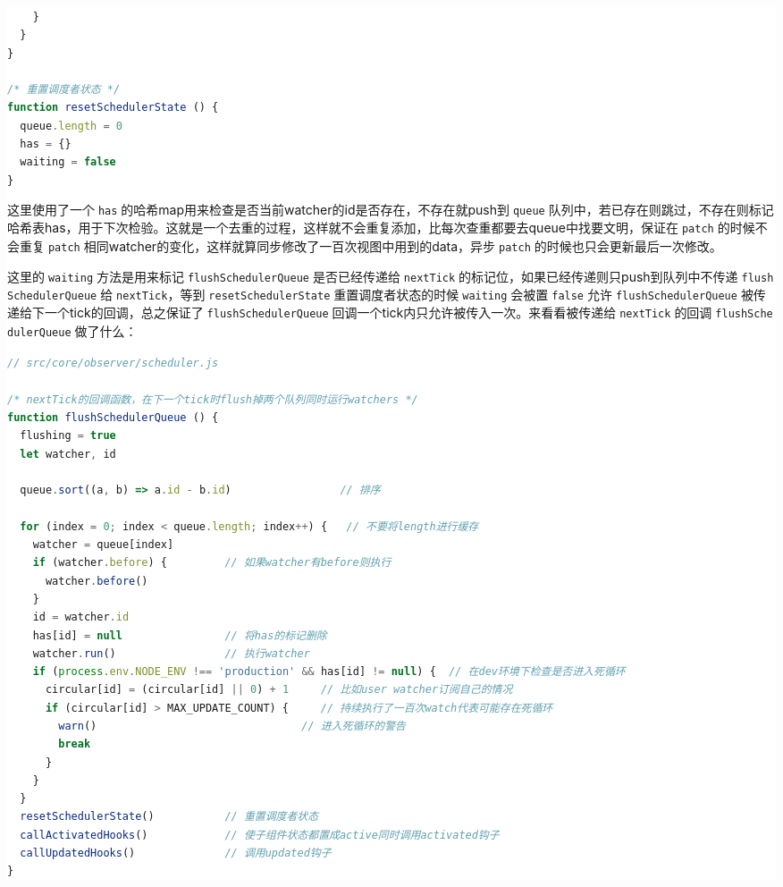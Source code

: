 ```js
    }
  }
}

/* 重置调度者状态 */
function resetSchedulerState () {
  queue.length = 0
  has = {}
  waiting = false
}
```

这里使用了一个 `has` 的哈希map用来检查是否当前watcher的id是否存在，不存在就push到 `queue` 队列中，若已存在则跳过，不存在则标记哈希表has，用于下次检验。这就是一个去重的过程，这样就不会重复添加，比每次查重都要去queue中找要文明，保证在 `patch` 的时候不会重复 `patch` 相同watcher的变化，这样就算同步修改了一百次视图中用到的data，异步 `patch` 的时候也只会更新最后一次修改。

这里的 `waiting` 方法是用来标记 `flushSchedulerQueue` 是否已经传递给 `nextTick` 的标记位，如果已经传递则只push到队列中不传递 `flushSchedulerQueue` 给 `nextTick`，等到 `resetSchedulerState` 重置调度者状态的时候 `waiting` 会被置 `false` 允许 `flushSchedulerQueue` 被传递给下一个tick的回调，总之保证了 `flushSchedulerQueue` 回调一个tick内只允许被传入一次。来看看被传递给 `nextTick` 的回调 `flushSchedulerQueue` 做了什么：

```js
// src/core/observer/scheduler.js

/* nextTick的回调函数，在下一个tick时flush掉两个队列同时运行watchers */
function flushSchedulerQueue () {
  flushing = true
  let watcher, id

  queue.sort((a, b) => a.id - b.id)					// 排序

  for (index = 0; index < queue.length; index++) {	 // 不要将length进行缓存
    watcher = queue[index]
    if (watcher.before) {         // 如果watcher有before则执行
      watcher.before()
    }
    id = watcher.id
    has[id] = null                // 将has的标记删除
    watcher.run()                 // 执行watcher
    if (process.env.NODE_ENV !== 'production' && has[id] != null) {  // 在dev环境下检查是否进入死循环
      circular[id] = (circular[id] || 0) + 1     // 比如user watcher订阅自己的情况
      if (circular[id] > MAX_UPDATE_COUNT) {     // 持续执行了一百次watch代表可能存在死循环
        warn()								  // 进入死循环的警告
        break
      }
    }
  }
  resetSchedulerState()           // 重置调度者状态
  callActivatedHooks()            // 使子组件状态都置成active同时调用activated钩子
  callUpdatedHooks()              // 调用updated钩子
}
```

